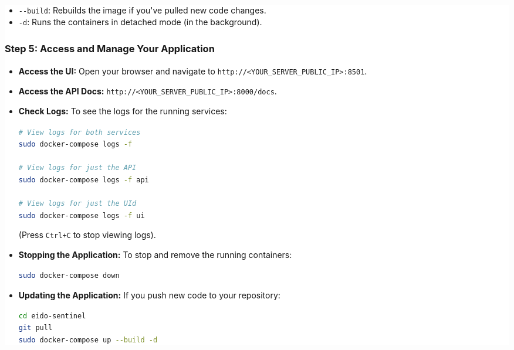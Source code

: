 - `--build`: Rebuilds the image if you've pulled new code changes.
- `-d`: Runs the containers in detached mode (in the background).

### Step 5: Access and Manage Your Application

- **Access the UI:** Open your browser and navigate to `http://<YOUR_SERVER_PUBLIC_IP>:8501`.
- **Access the API Docs:** `http://<YOUR_SERVER_PUBLIC_IP>:8000/docs`.

- **Check Logs:**
  To see the logs for the running services:

  ```bash
  # View logs for both services
  sudo docker-compose logs -f

  # View logs for just the API
  sudo docker-compose logs -f api

  # View logs for just the UId
  sudo docker-compose logs -f ui
  ```

  (Press `Ctrl+C` to stop viewing logs).

- **Stopping the Application:**
  To stop and remove the running containers:

  ```bash
  sudo docker-compose down
  ```

- **Updating the Application:**
  If you push new code to your repository:
  ```bash
  cd eido-sentinel
  git pull
  sudo docker-compose up --build -d
  ```
